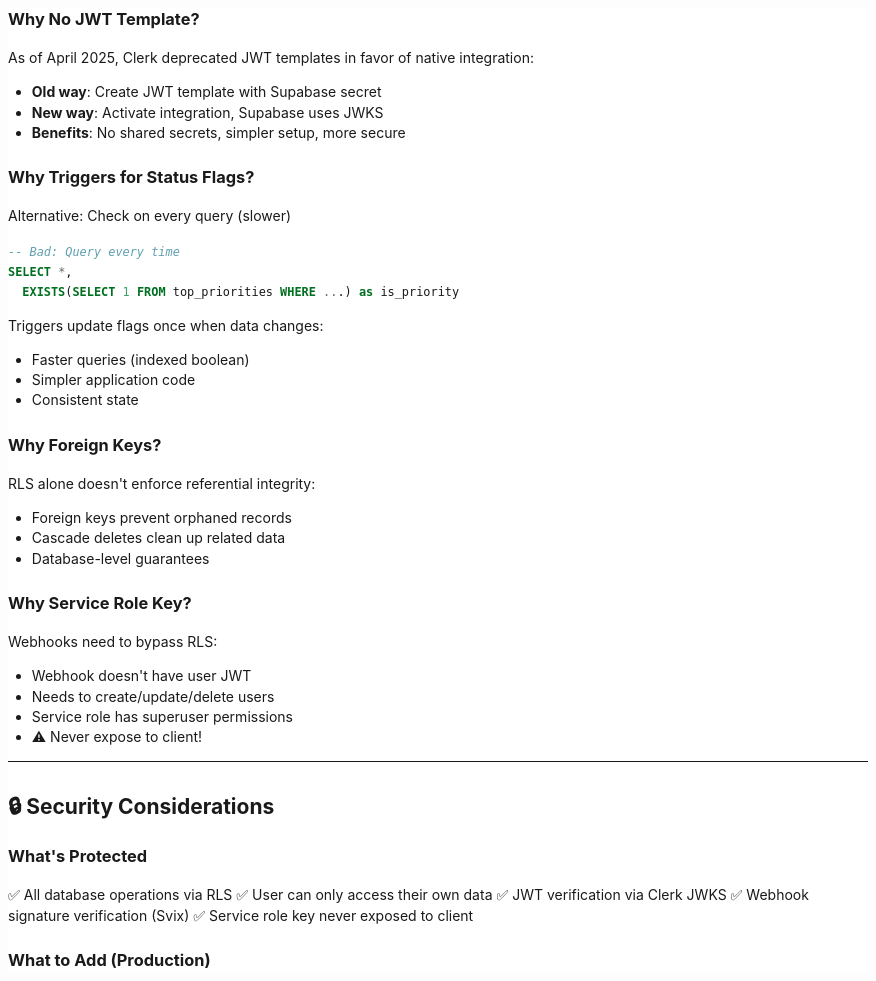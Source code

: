 ### **Why No JWT Template?**

As of April 2025, Clerk deprecated JWT templates in favor of native integration:

- **Old way**: Create JWT template with Supabase secret
- **New way**: Activate integration, Supabase uses JWKS
- **Benefits**: No shared secrets, simpler setup, more secure

### **Why Triggers for Status Flags?**

Alternative: Check on every query (slower)

```sql
-- Bad: Query every time
SELECT *,
  EXISTS(SELECT 1 FROM top_priorities WHERE ...) as is_priority
```

Triggers update flags once when data changes:

- Faster queries (indexed boolean)
- Simpler application code
- Consistent state

### **Why Foreign Keys?**

RLS alone doesn't enforce referential integrity:

- Foreign keys prevent orphaned records
- Cascade deletes clean up related data
- Database-level guarantees

### **Why Service Role Key?**

Webhooks need to bypass RLS:

- Webhook doesn't have user JWT
- Needs to create/update/delete users
- Service role has superuser permissions
- ⚠️ Never expose to client!

---

## 🔒 Security Considerations

### **What's Protected**

✅ All database operations via RLS
✅ User can only access their own data
✅ JWT verification via Clerk JWKS
✅ Webhook signature verification (Svix)
✅ Service role key never exposed to client

### **What to Add (Production)**
